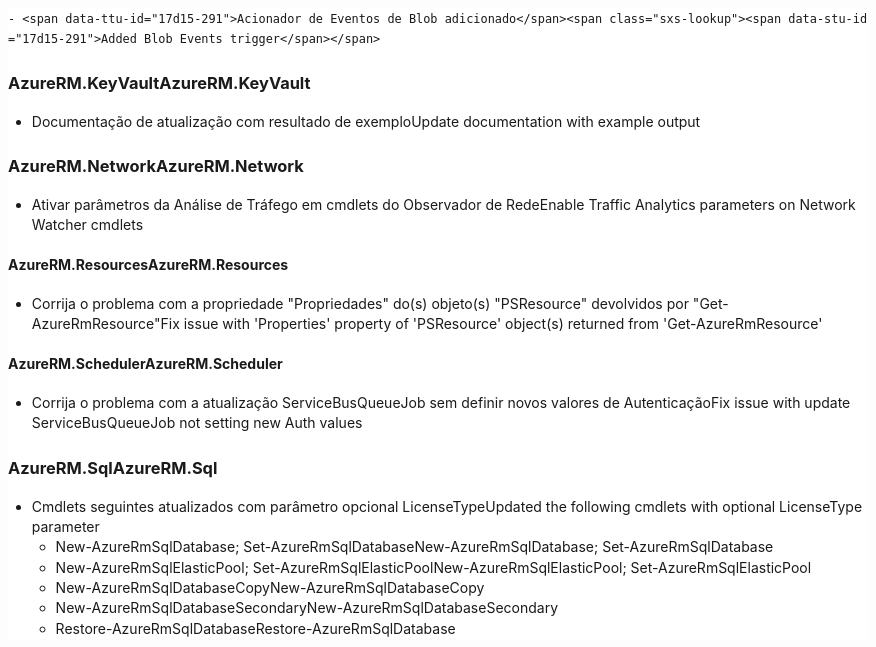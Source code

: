     - <span data-ttu-id="17d15-291">Acionador de Eventos de Blob adicionado</span><span class="sxs-lookup"><span data-stu-id="17d15-291">Added Blob Events trigger</span></span>

### <a name="azurermkeyvault"></a><span data-ttu-id="17d15-292">AzureRM.KeyVault</span><span class="sxs-lookup"><span data-stu-id="17d15-292">AzureRM.KeyVault</span></span>
* <span data-ttu-id="17d15-293">Documentação de atualização com resultado de exemplo</span><span class="sxs-lookup"><span data-stu-id="17d15-293">Update documentation with example output</span></span>

### <a name="azurermnetwork"></a><span data-ttu-id="17d15-294">AzureRM.Network</span><span class="sxs-lookup"><span data-stu-id="17d15-294">AzureRM.Network</span></span>
* <span data-ttu-id="17d15-295">Ativar parâmetros da Análise de Tráfego em cmdlets do Observador de Rede</span><span class="sxs-lookup"><span data-stu-id="17d15-295">Enable Traffic Analytics parameters on Network Watcher cmdlets</span></span>

#### <a name="azurermresources"></a><span data-ttu-id="17d15-296">AzureRM.Resources</span><span class="sxs-lookup"><span data-stu-id="17d15-296">AzureRM.Resources</span></span>
* <span data-ttu-id="17d15-297">Corrija o problema com a propriedade "Propriedades" do(s) objeto(s) "PSResource" devolvidos por "Get-AzureRmResource"</span><span class="sxs-lookup"><span data-stu-id="17d15-297">Fix issue with 'Properties' property of 'PSResource' object(s) returned from 'Get-AzureRmResource'</span></span>

#### <a name="azurermscheduler"></a><span data-ttu-id="17d15-298">AzureRM.Scheduler</span><span class="sxs-lookup"><span data-stu-id="17d15-298">AzureRM.Scheduler</span></span>
* <span data-ttu-id="17d15-299">Corrija o problema com a atualização ServiceBusQueueJob sem definir novos valores de Autenticação</span><span class="sxs-lookup"><span data-stu-id="17d15-299">Fix issue with update ServiceBusQueueJob not setting new Auth values</span></span>

### <a name="azurermsql"></a><span data-ttu-id="17d15-300">AzureRM.Sql</span><span class="sxs-lookup"><span data-stu-id="17d15-300">AzureRM.Sql</span></span>
* <span data-ttu-id="17d15-301">Cmdlets seguintes atualizados com parâmetro opcional LicenseType</span><span class="sxs-lookup"><span data-stu-id="17d15-301">Updated the following cmdlets with optional LicenseType parameter</span></span>
    - <span data-ttu-id="17d15-302">New-AzureRmSqlDatabase; Set-AzureRmSqlDatabase</span><span class="sxs-lookup"><span data-stu-id="17d15-302">New-AzureRmSqlDatabase; Set-AzureRmSqlDatabase</span></span>
    - <span data-ttu-id="17d15-303">New-AzureRmSqlElasticPool; Set-AzureRmSqlElasticPool</span><span class="sxs-lookup"><span data-stu-id="17d15-303">New-AzureRmSqlElasticPool; Set-AzureRmSqlElasticPool</span></span>
    - <span data-ttu-id="17d15-304">New-AzureRmSqlDatabaseCopy</span><span class="sxs-lookup"><span data-stu-id="17d15-304">New-AzureRmSqlDatabaseCopy</span></span>
    - <span data-ttu-id="17d15-305">New-AzureRmSqlDatabaseSecondary</span><span class="sxs-lookup"><span data-stu-id="17d15-305">New-AzureRmSqlDatabaseSecondary</span></span>
    - <span data-ttu-id="17d15-306">Restore-AzureRmSqlDatabase</span><span class="sxs-lookup"><span data-stu-id="17d15-306">Restore-AzureRmSqlDatabase</span></span>
